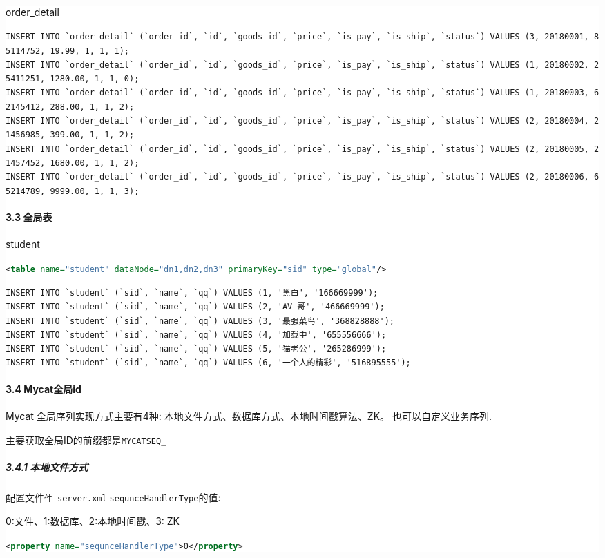 

order_detail

```mysql
INSERT INTO `order_detail` (`order_id`, `id`, `goods_id`, `price`, `is_pay`, `is_ship`, `status`) VALUES (3, 20180001, 85114752, 19.99, 1, 1, 1);
INSERT INTO `order_detail` (`order_id`, `id`, `goods_id`, `price`, `is_pay`, `is_ship`, `status`) VALUES (1, 20180002, 25411251, 1280.00, 1, 1, 0);
INSERT INTO `order_detail` (`order_id`, `id`, `goods_id`, `price`, `is_pay`, `is_ship`, `status`) VALUES (1, 20180003, 62145412, 288.00, 1, 1, 2);
INSERT INTO `order_detail` (`order_id`, `id`, `goods_id`, `price`, `is_pay`, `is_ship`, `status`) VALUES (2, 20180004, 21456985, 399.00, 1, 1, 2);
INSERT INTO `order_detail` (`order_id`, `id`, `goods_id`, `price`, `is_pay`, `is_ship`, `status`) VALUES (2, 20180005, 21457452, 1680.00, 1, 1, 2);
INSERT INTO `order_detail` (`order_id`, `id`, `goods_id`, `price`, `is_pay`, `is_ship`, `status`) VALUES (2, 20180006, 65214789, 9999.00, 1, 1, 3);
```



####  3.3  全局表

student

```xml
<table name="student" dataNode="dn1,dn2,dn3" primaryKey="sid" type="global"/>

```



```mysql
INSERT INTO `student` (`sid`, `name`, `qq`) VALUES (1, '黑白', '166669999');
INSERT INTO `student` (`sid`, `name`, `qq`) VALUES (2, 'AV 哥', '466669999');
INSERT INTO `student` (`sid`, `name`, `qq`) VALUES (3, '最强菜鸟', '368828888');
INSERT INTO `student` (`sid`, `name`, `qq`) VALUES (4, '加载中', '655556666');
INSERT INTO `student` (`sid`, `name`, `qq`) VALUES (5, '猫老公', '265286999');
INSERT INTO `student` (`sid`, `name`, `qq`) VALUES (6, '一个人的精彩', '516895555');
```



####  3.4 Mycat全局id

Mycat 全局序列实现方式主要有4种: 本地文件方式、数据库方式、本地时间戳算法、ZK。 也可以自定义业务序列. 

主要获取全局ID的前缀都是`MYCATSEQ_`



#####  3.4.1 本地文件方式

配置文件`件 server.xml`  `sequnceHandlerType`的值:

0:文件、1:数据库、2:本地时间戳、3: ZK

```xml
<property name="sequnceHandlerType">0</property>

```
